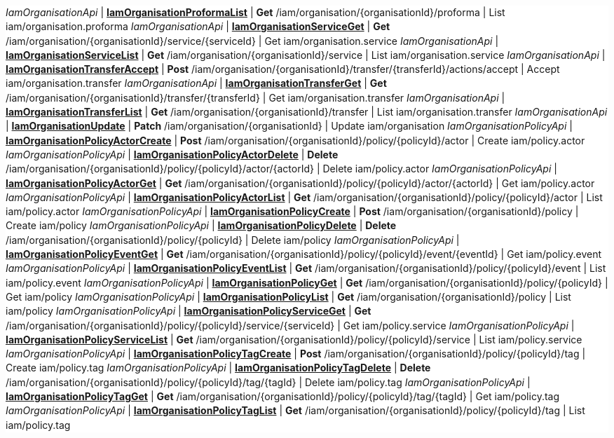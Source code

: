 *IamOrganisationApi* | [**IamOrganisationProformaList**](docs/IamOrganisationApi.md#iamorganisationproformalist) | **Get** /iam/organisation/{organisationId}/proforma | List iam/organisation.proforma
*IamOrganisationApi* | [**IamOrganisationServiceGet**](docs/IamOrganisationApi.md#iamorganisationserviceget) | **Get** /iam/organisation/{organisationId}/service/{serviceId} | Get iam/organisation.service
*IamOrganisationApi* | [**IamOrganisationServiceList**](docs/IamOrganisationApi.md#iamorganisationservicelist) | **Get** /iam/organisation/{organisationId}/service | List iam/organisation.service
*IamOrganisationApi* | [**IamOrganisationTransferAccept**](docs/IamOrganisationApi.md#iamorganisationtransferaccept) | **Post** /iam/organisation/{organisationId}/transfer/{transferId}/actions/accept | Accept iam/organisation.transfer
*IamOrganisationApi* | [**IamOrganisationTransferGet**](docs/IamOrganisationApi.md#iamorganisationtransferget) | **Get** /iam/organisation/{organisationId}/transfer/{transferId} | Get iam/organisation.transfer
*IamOrganisationApi* | [**IamOrganisationTransferList**](docs/IamOrganisationApi.md#iamorganisationtransferlist) | **Get** /iam/organisation/{organisationId}/transfer | List iam/organisation.transfer
*IamOrganisationApi* | [**IamOrganisationUpdate**](docs/IamOrganisationApi.md#iamorganisationupdate) | **Patch** /iam/organisation/{organisationId} | Update iam/organisation
*IamOrganisationPolicyApi* | [**IamOrganisationPolicyActorCreate**](docs/IamOrganisationPolicyApi.md#iamorganisationpolicyactorcreate) | **Post** /iam/organisation/{organisationId}/policy/{policyId}/actor | Create iam/policy.actor
*IamOrganisationPolicyApi* | [**IamOrganisationPolicyActorDelete**](docs/IamOrganisationPolicyApi.md#iamorganisationpolicyactordelete) | **Delete** /iam/organisation/{organisationId}/policy/{policyId}/actor/{actorId} | Delete iam/policy.actor
*IamOrganisationPolicyApi* | [**IamOrganisationPolicyActorGet**](docs/IamOrganisationPolicyApi.md#iamorganisationpolicyactorget) | **Get** /iam/organisation/{organisationId}/policy/{policyId}/actor/{actorId} | Get iam/policy.actor
*IamOrganisationPolicyApi* | [**IamOrganisationPolicyActorList**](docs/IamOrganisationPolicyApi.md#iamorganisationpolicyactorlist) | **Get** /iam/organisation/{organisationId}/policy/{policyId}/actor | List iam/policy.actor
*IamOrganisationPolicyApi* | [**IamOrganisationPolicyCreate**](docs/IamOrganisationPolicyApi.md#iamorganisationpolicycreate) | **Post** /iam/organisation/{organisationId}/policy | Create iam/policy
*IamOrganisationPolicyApi* | [**IamOrganisationPolicyDelete**](docs/IamOrganisationPolicyApi.md#iamorganisationpolicydelete) | **Delete** /iam/organisation/{organisationId}/policy/{policyId} | Delete iam/policy
*IamOrganisationPolicyApi* | [**IamOrganisationPolicyEventGet**](docs/IamOrganisationPolicyApi.md#iamorganisationpolicyeventget) | **Get** /iam/organisation/{organisationId}/policy/{policyId}/event/{eventId} | Get iam/policy.event
*IamOrganisationPolicyApi* | [**IamOrganisationPolicyEventList**](docs/IamOrganisationPolicyApi.md#iamorganisationpolicyeventlist) | **Get** /iam/organisation/{organisationId}/policy/{policyId}/event | List iam/policy.event
*IamOrganisationPolicyApi* | [**IamOrganisationPolicyGet**](docs/IamOrganisationPolicyApi.md#iamorganisationpolicyget) | **Get** /iam/organisation/{organisationId}/policy/{policyId} | Get iam/policy
*IamOrganisationPolicyApi* | [**IamOrganisationPolicyList**](docs/IamOrganisationPolicyApi.md#iamorganisationpolicylist) | **Get** /iam/organisation/{organisationId}/policy | List iam/policy
*IamOrganisationPolicyApi* | [**IamOrganisationPolicyServiceGet**](docs/IamOrganisationPolicyApi.md#iamorganisationpolicyserviceget) | **Get** /iam/organisation/{organisationId}/policy/{policyId}/service/{serviceId} | Get iam/policy.service
*IamOrganisationPolicyApi* | [**IamOrganisationPolicyServiceList**](docs/IamOrganisationPolicyApi.md#iamorganisationpolicyservicelist) | **Get** /iam/organisation/{organisationId}/policy/{policyId}/service | List iam/policy.service
*IamOrganisationPolicyApi* | [**IamOrganisationPolicyTagCreate**](docs/IamOrganisationPolicyApi.md#iamorganisationpolicytagcreate) | **Post** /iam/organisation/{organisationId}/policy/{policyId}/tag | Create iam/policy.tag
*IamOrganisationPolicyApi* | [**IamOrganisationPolicyTagDelete**](docs/IamOrganisationPolicyApi.md#iamorganisationpolicytagdelete) | **Delete** /iam/organisation/{organisationId}/policy/{policyId}/tag/{tagId} | Delete iam/policy.tag
*IamOrganisationPolicyApi* | [**IamOrganisationPolicyTagGet**](docs/IamOrganisationPolicyApi.md#iamorganisationpolicytagget) | **Get** /iam/organisation/{organisationId}/policy/{policyId}/tag/{tagId} | Get iam/policy.tag
*IamOrganisationPolicyApi* | [**IamOrganisationPolicyTagList**](docs/IamOrganisationPolicyApi.md#iamorganisationpolicytaglist) | **Get** /iam/organisation/{organisationId}/policy/{policyId}/tag | List iam/policy.tag